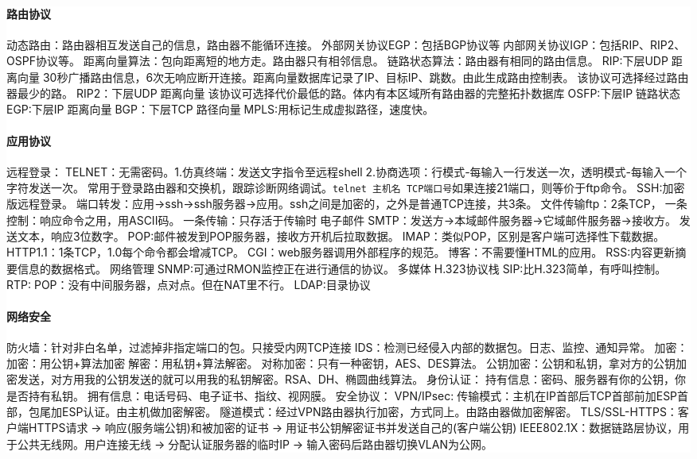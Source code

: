 #### 路由协议
动态路由：路由器相互发送自己的信息，路由器不能循环连接。
外部网关协议EGP：包括BGP协议等
内部网关协议IGP：包括RIP、RIP2、OSPF协议等。
距离向量算法：包向距离短的地方走。路由器只有相邻信息。
链路状态算法：路由器有相同的路由信息。
RIP:下层UDP 距离向量 30秒广播路由信息，6次无响应断开连接。距离向量数据库记录了IP、目标IP、跳数。由此生成路由控制表。	该协议可选择经过路由器最少的路。
RIP2：下层UDP 距离向量 该协议可选择代价最低的路。体内有本区域所有路由器的完整拓扑数据库
OSFP:下层IP 链路状态
EGP:下层IP 距离向量
BGP：下层TCP 路径向量
MPLS:用标记生成虚拟路径，速度快。
#### 应用协议
远程登录：
 TELNET：无需密码。1.仿真终端：发送文字指令至远程shell  2.协商选项：行模式-每输入一行发送一次，透明模式-每输入一个字符发送一次。 常用于登录路由器和交换机，跟踪诊断网络调试。`telnet 主机名 TCP端口号`如果连接21端口，则等价于ftp命令。
 SSH:加密版远程登录。
  端口转发：应用->ssh->ssh服务器->应用。ssh之间是加密的，之外是普通TCP连接，共3条。
文件传输ftp：2条TCP，
 一条控制：响应命令之用，用ASCII码。
 一条传输：只存活于传输时
电子邮件
 SMTP：发送方->本域邮件服务器->它域邮件服务器->接收方。 发送文本，响应3位数字。
 POP:邮件被发到POP服务器，接收方开机后拉取数据。
 IMAP：类似POP，区别是客户端可选择性下载数据。
HTTP1.1：1条TCP，1.0每个命令都会增减TCP。
 CGI：web服务器调用外部程序的规范。
 博客：不需要懂HTML的应用。
 RSS:内容更新摘要信息的数据格式。
网络管理
 SNMP:可通过RMON监控正在进行通信的协议。
多媒体
 H.323协议栈
 SIP:比H.323简单，有呼叫控制。
 RTP:
POP：没有中间服务器，点对点。但在NAT里不行。
LDAP:目录协议
#### 网络安全
防火墙：针对非白名单，过滤掉非指定端口的包。只接受内网TCP连接
IDS：检测已经侵入内部的数据包。日志、监控、通知异常。
加密：
  加密：用公钥+算法加密
  解密：用私钥+算法解密。
  对称加密：只有一种密钥，AES、DES算法。
  公钥加密：公钥和私钥，拿对方的公钥加密发送，对方用我的公钥发送的就可以用我的私钥解密。RSA、DH、椭圆曲线算法。
身份认证：
  持有信息：密码、服务器有你的公钥，你是否持有私钥。
  拥有信息：电话号码、电子证书、指纹、视网膜。
安全协议：
  VPN/IPsec:
     传输模式：主机在IP首部后TCP首部前加ESP首部，包尾加ESP认证。由主机做加密解密。
	 隧道模式：经过VPN路由器执行加密，方式同上。由路由器做加密解密。
  TLS/SSL-HTTPS：客户端HTTPS请求 -> 响应(服务端公钥)和被加密的证书 -> 用证书公钥解密证书并发送自己的(客户端公钥)
  IEEE802.1X：数据链路层协议，用于公共无线网。用户连接无线 -> 分配认证服务器的临时IP -> 输入密码后路由器切换VLAN为公网。
